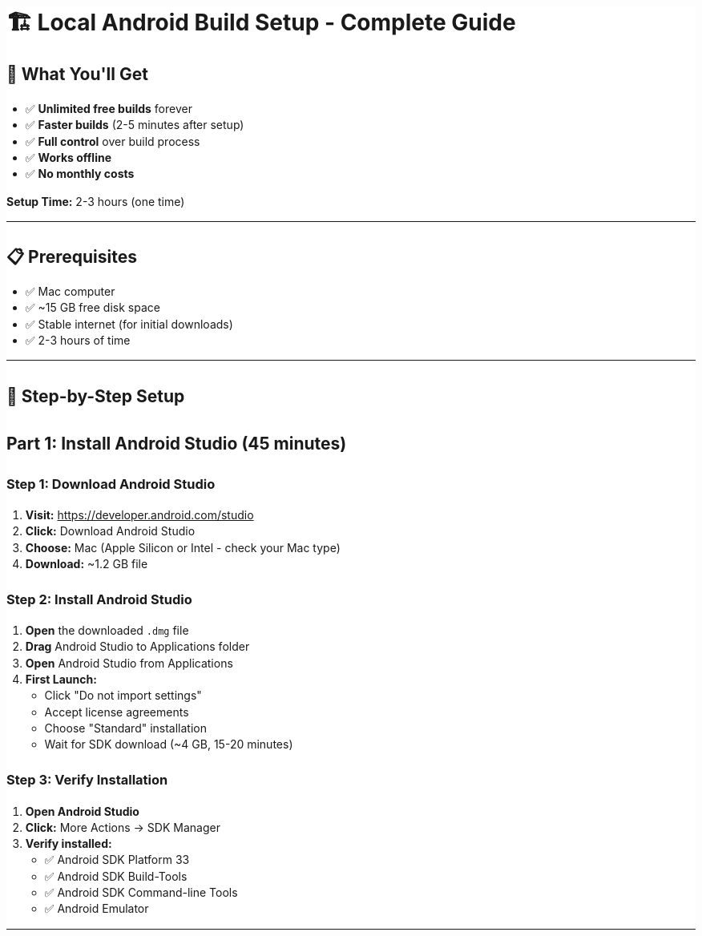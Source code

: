 # 🏗️ Local Android Build Setup - Complete Guide

## 🎯 What You'll Get

- ✅ **Unlimited free builds** forever
- ✅ **Faster builds** (2-5 minutes after setup)
- ✅ **Full control** over build process
- ✅ **Works offline**
- ✅ **No monthly costs**

**Setup Time:** 2-3 hours (one time)

---

## 📋 Prerequisites

- ✅ Mac computer
- ✅ ~15 GB free disk space
- ✅ Stable internet (for initial downloads)
- ✅ 2-3 hours of time

---

## 🚀 Step-by-Step Setup

## **Part 1: Install Android Studio** (45 minutes)

### **Step 1: Download Android Studio**

1. **Visit:** https://developer.android.com/studio
2. **Click:** Download Android Studio
3. **Choose:** Mac (Apple Silicon or Intel - check your Mac type)
4. **Download:** ~1.2 GB file

### **Step 2: Install Android Studio**

1. **Open** the downloaded `.dmg` file
2. **Drag** Android Studio to Applications folder
3. **Open** Android Studio from Applications
4. **First Launch:**
   - Click "Do not import settings"
   - Accept license agreements
   - Choose "Standard" installation
   - Wait for SDK download (~4 GB, 15-20 minutes)

### **Step 3: Verify Installation**

1. **Open Android Studio**
2. **Click:** More Actions → SDK Manager
3. **Verify installed:**
   - ✅ Android SDK Platform 33
   - ✅ Android SDK Build-Tools
   - ✅ Android SDK Command-line Tools
   - ✅ Android Emulator

---